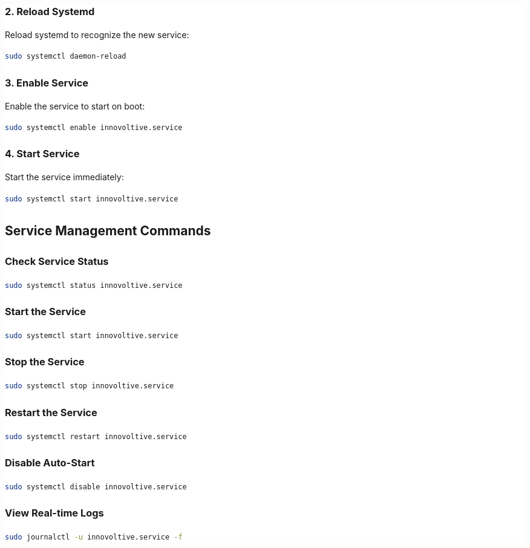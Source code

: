 ### 2. Reload Systemd

Reload systemd to recognize the new service:

```bash
sudo systemctl daemon-reload
```

### 3. Enable Service

Enable the service to start on boot:

```bash
sudo systemctl enable innovoltive.service
```

### 4. Start Service

Start the service immediately:

```bash
sudo systemctl start innovoltive.service
```

## Service Management Commands

### Check Service Status
```bash
sudo systemctl status innovoltive.service
```

### Start the Service
```bash
sudo systemctl start innovoltive.service
```

### Stop the Service
```bash
sudo systemctl stop innovoltive.service
```

### Restart the Service
```bash
sudo systemctl restart innovoltive.service
```

### Disable Auto-Start
```bash
sudo systemctl disable innovoltive.service
```

### View Real-time Logs
```bash
sudo journalctl -u innovoltive.service -f
```
